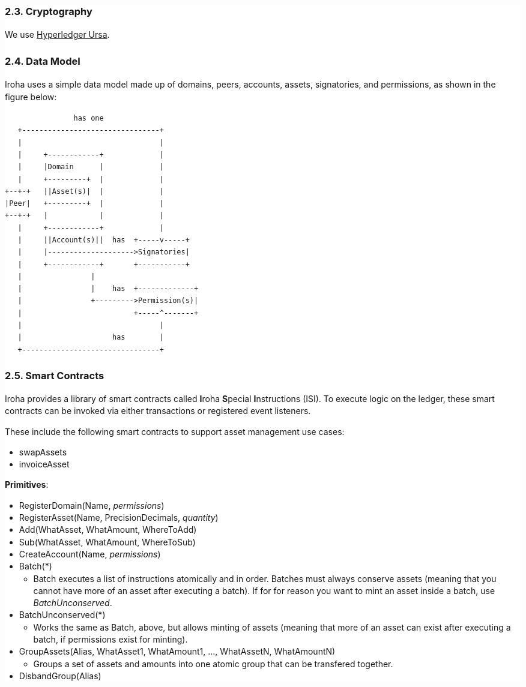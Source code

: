 ### 2.3. Cryptography

We use [Hyperledger Ursa](https://github.com/hyperledger/ursa).

### 2.4. Data Model

Iroha uses a simple data model made up of domains, peers, accounts, assets, signatories, and permissions, as shown in the figure below:

```
                has one
   +--------------------------------+
   |                                |
   |     +------------+             |
   |     |Domain      |             |
   |     +---------+  |             |
+--+-+   ||Asset(s)|  |             |
|Peer|   +---------+  |             |
+--+-+   |            |             |
   |     +------------+             |
   |     ||Account(s)||  has  +-----v-----+
   |     |-------------------->Signatories|
   |     +------------+       +-----------+
   |                |
   |                |    has  +-------------+
   |                +--------->Permission(s)|
   |                          +-----^-------+
   |                                |
   |                     has        |
   +--------------------------------+
```

### 2.5. Smart Contracts

Iroha provides a library of smart contracts called **I**roha **S**pecial **I**nstructions (ISI). To execute logic on the ledger, these smart contracts can be invoked via either transactions or registered event listeners.

These include the following smart contracts to support asset management use cases:

* swapAssets
* invoiceAsset


**Primitives**:

* RegisterDomain(Name, *permissions*)
* RegisterAsset(Name, PrecisionDecimals, *quantity*)
* Add(WhatAsset, WhatAmount, WhereToAdd)
* Sub(WhatAsset, WhatAmount, WhereToSub)
* CreateAccount(Name, *permissions*)
* Batch(*)
	* Batch executes a list of instructions atomically and in order. Batches must always conserve assets (meaning that you cannot have more of an asset after executing a batch). If for for reason you want to mint an asset inside a batch, use *BatchUnconserved*.
* BatchUnconserved(*)
	* Works the same as Batch, above, but allows minting of assets (meaning that more of an asset can exist after executing a batch, if permissions exist for minting).
* GroupAssets(Alias, WhatAsset1, WhatAmount1, ..., WhatAssetN, WhatAmountN)
	* Groups a set of assets and amounts into one atomic group that can be transfered together.
* DisbandGroup(Alias)
